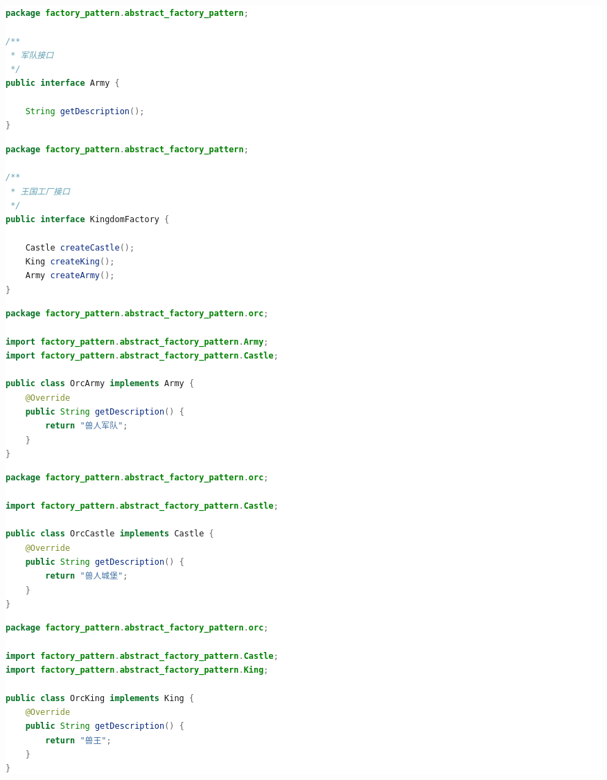 ```java
package factory_pattern.abstract_factory_pattern;

/**
 * 军队接口
 */
public interface Army {

    String getDescription();
}
```

```java
package factory_pattern.abstract_factory_pattern;

/**
 * 王国工厂接口
 */
public interface KingdomFactory {

    Castle createCastle();
    King createKing();
    Army createArmy();
}
```

```java
package factory_pattern.abstract_factory_pattern.orc;

import factory_pattern.abstract_factory_pattern.Army;
import factory_pattern.abstract_factory_pattern.Castle;

public class OrcArmy implements Army {
    @Override
    public String getDescription() {
        return "兽人军队";
    }
}
```

```java
package factory_pattern.abstract_factory_pattern.orc;

import factory_pattern.abstract_factory_pattern.Castle;

public class OrcCastle implements Castle {
    @Override
    public String getDescription() {
        return "兽人城堡";
    }
}
```

```java
package factory_pattern.abstract_factory_pattern.orc;

import factory_pattern.abstract_factory_pattern.Castle;
import factory_pattern.abstract_factory_pattern.King;

public class OrcKing implements King {
    @Override
    public String getDescription() {
        return "兽王";
    }
}
```
